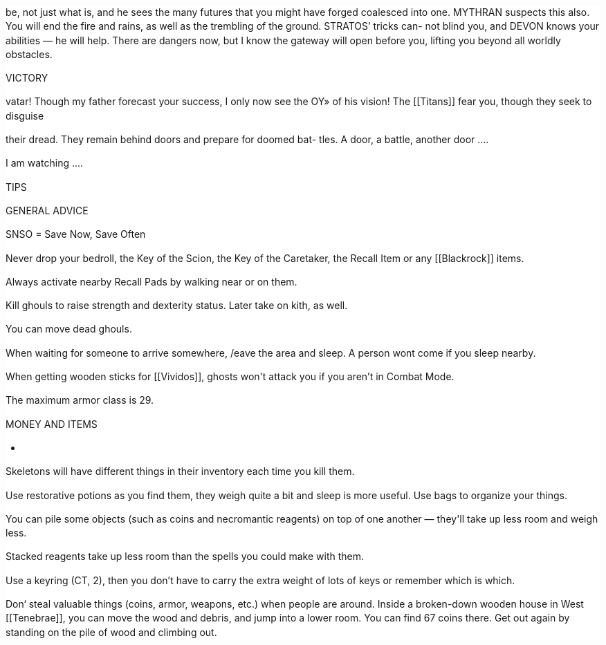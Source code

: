 be, not just what is, and he sees the many futures that you might
have forged coalesced into one. MYTHRAN suspects this also. You will end the
fire and rains, as well as the trembling of the ground. STRATOS’ tricks can-
not blind you, and DEVON knows your abilities — he will help. There are
dangers now, but I know the gateway will open before you, lifting you
beyond all worldly obstacles.

VICTORY

vatar! Though my father forecast your success, I only now see the
OY» of his vision! The [[Titans]] fear you, though they seek to disguise

their dread. They remain behind doors and prepare for doomed bat-
tles. A door, a battle, another door ....

I am watching ....

 

 

TIPS

GENERAL ADVICE

SNSO = Save Now, Save Often

Never drop your bedroll, the Key of the Scion, the Key of the Caretaker, the Recall
Item or any [[Blackrock]] items.

Always activate nearby Recall Pads by walking near or on them.

Kill ghouls to raise strength and dexterity status. Later take on kith, as well.

You can move dead ghouls.

When waiting for someone to arrive somewhere, /eave the area and sleep. A person
wont come if you sleep nearby.

When getting wooden sticks for [[Vividos]], ghosts won't attack you if you aren’t in
Combat Mode.

The maximum armor class is 29.

MONEY AND ITEMS

+

Skeletons will have different things in their inventory each time you kill them.

Use restorative potions as you find them, they weigh quite a bit and sleep is more useful.
Use bags to organize your things.

You can pile some objects (such as coins and necromantic reagents) on top of one
another — they'll take up less room and weigh less.

Stacked reagents take up less room than the spells you could make with them.

Use a keyring (CT, 2), then you don’t have to carry the extra weight of lots of keys or
remember which is which.

Don‘ steal valuable things (coins, armor, weapons, etc.) when people are around.
Inside a broken-down wooden house in West [[Tenebrae]], you can move the wood and
debris, and jump into a lower room. You can find 67 coins there. Get out again by
standing on the pile of wood and climbing out.
